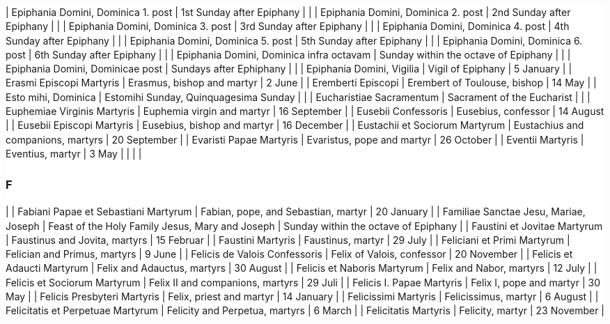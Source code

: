 | Epiphania Domini, Dominica 1. post | 1st Sunday after Epiphany | |
| Epiphania Domini, Dominica 2. post | 2nd Sunday after Epiphany | |
| Epiphania Domini, Dominica 3. post | 3rd Sunday after Epiphany | |
| Epiphania Domini, Dominica 4. post | 4th Sunday after Epiphany | |
| Epiphania Domini, Dominica 5. post | 5th Sunday after Epiphany | |
| Epiphania Domini, Dominica 6. post | 6th Sunday after Epiphany | |
| Epiphania Domini, Dominica infra octavam | Sunday within the octave of Epiphany | |
| Epiphania Domini, Dominicae post | Sundays after Ephiphany | |
| Epiphania Domini, Vigilia | Vigil of Epiphany | 5 January |
| Erasmi Episcopi Martyris | Erasmus, bishop and martyr | 2 June |
| Eremberti Episcopi | Erembert of Toulouse, bishop | 14 May |
| Esto mihi, Dominica | Estomihi Sunday, Quinquagesima Sunday | |
| Eucharistiae Sacramentum | Sacrament of the Eucharist | |
| Euphemiae Virginis Martyris | Euphemia virgin and martyr | 16 September |
| Eusebii Confessoris | Eusebius, confessor | 14 August |
| Eusebii Episcopi Martyris | Eusebius, bishop and martyr | 16 December |
| Eustachii et Sociorum Martyrum | Eustachius and companions, martyrs | 20 September |
| Evaristi Papae Martyris | Evaristus, pope and martyr | 26 October |
| Eventii Martyris | Eventius, martyr | 3 May |
| |
| 
### F 
 |
| Fabiani Papae et Sebastiani Martyrum | Fabian, pope, and Sebastian, martyr | 20 January |
| Familiae Sanctae Jesu, Mariae, Joseph | Feast of the Holy Family Jesus, Mary and Joseph | Sunday within the octave of Epiphany |
| Faustini et Jovitae Martyrum | Faustinus and Jovita, martyrs | 15 Februar |
| Faustini Martyris | Faustinus, martyr | 29 July |
| Feliciani et Primi Martyrum | Felician and Primus, martyrs | 9 June |
| Felicis de Valois Confessoris | Felix of Valois, confessor | 20 November |
| Felicis et Adaucti Martyrum | Felix and Adauctus, martyrs | 30 August |
| Felicis et Naboris Martyrum | Felix and Nabor, martyrs | 12 July |
| Felicis et Sociorum Martyrum | Felix II and companions, martyrs | 29 Juli |
| Felicis I. Papae Martyris | Felix I, pope and martyr | 30 May |
| Felicis Presbyteri Martyris | Felix, priest and martyr | 14 January |
| Felicissimi Martyris | Felicissimus, martyr | 6 August |
| Felicitatis et Perpetuae Martyrum | Felicity and Perpetua, martyrs | 6 March |
| Felicitatis Martyris | Felicity, martyr | 23 November |